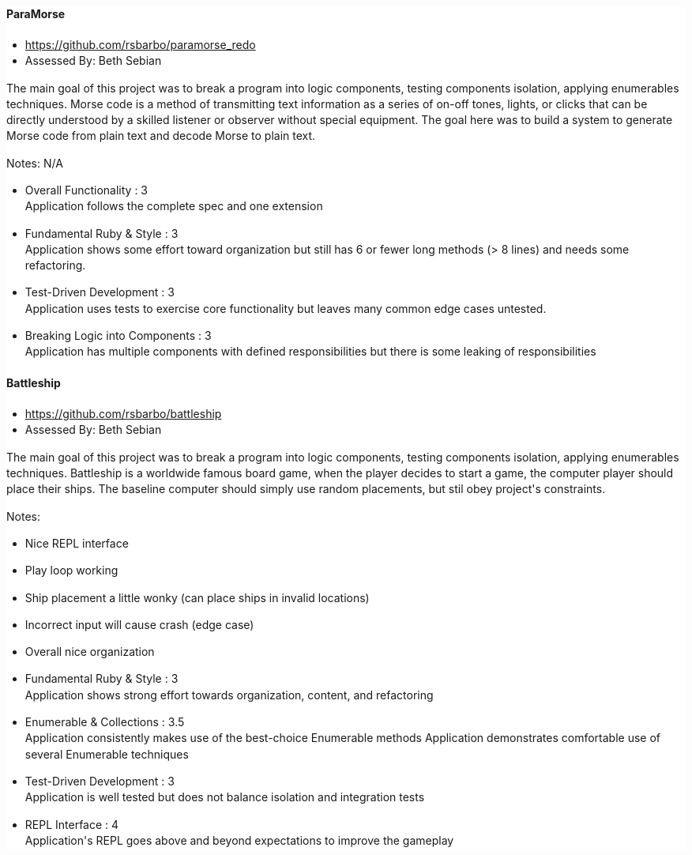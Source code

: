 #### ParaMorse

* https://github.com/rsbarbo/paramorse_redo
* Assessed By: Beth Sebian

The main goal of this project was to break a program into logic components, testing components isolation, applying enumerables techniques. Morse code is a method of transmitting text information as a series of on-off tones, lights, or clicks that can be directly understood by a skilled listener or observer without special equipment. The goal here was to build a system to generate Morse code from plain text and decode Morse to plain text.

Notes: N/A

* Overall Functionality : 3  
Application follows the complete spec and one extension

* Fundamental Ruby & Style : 3  
Application shows some effort toward organization but still has 6 or fewer long methods (> 8 lines) and needs some refactoring.

* Test-Driven Development : 3  
Application uses tests to exercise core functionality but leaves many common edge cases untested.

* Breaking Logic into Components : 3  
Application has multiple components with defined responsibilities but there is some leaking of responsibilities

#### Battleship

* https://github.com/rsbarbo/battleship
* Assessed By: Beth Sebian

The main goal of this project was to break a program into logic components, testing components isolation, applying enumerables techniques. Battleship is a worldwide famous board game, when the player decides to start a game, the computer player should place their ships. The baseline computer should simply use random placements, but stil obey project's constraints.

Notes:
* Nice REPL interface
* Play loop working
* Ship placement a little wonky (can place ships in invalid locations)
* Incorrect input will cause crash (edge case)
* Overall nice organization

* Fundamental Ruby & Style : 3  
Application shows strong effort towards organization, content, and refactoring

* Enumerable & Collections : 3.5  
Application consistently makes use of the best-choice Enumerable methods
Application demonstrates comfortable use of several Enumerable techniques

* Test-Driven Development : 3  
Application is well tested but does not balance isolation and integration tests

* REPL Interface : 4  
Application's REPL goes above and beyond expectations to improve the gameplay
